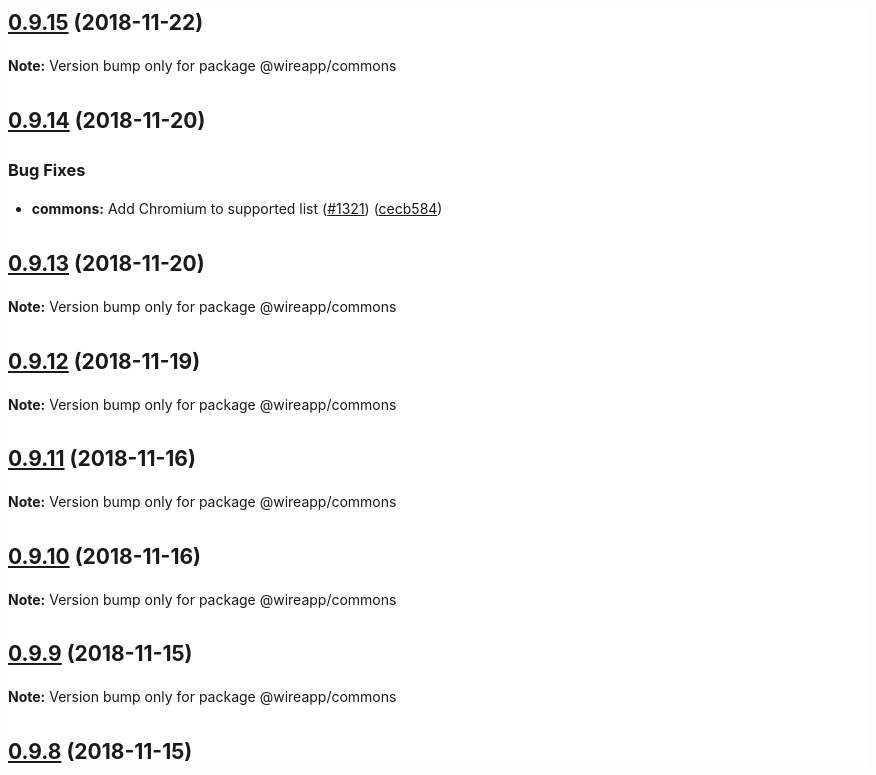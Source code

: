 ## [0.9.15](https://github.com/wireapp/wire-web-packages/tree/main/packages/commons/compare/@wireapp/commons@0.9.14...@wireapp/commons@0.9.15) (2018-11-22)

**Note:** Version bump only for package @wireapp/commons

## [0.9.14](https://github.com/wireapp/wire-web-packages/tree/main/packages/commons/compare/@wireapp/commons@0.9.13...@wireapp/commons@0.9.14) (2018-11-20)

### Bug Fixes

- **commons:** Add Chromium to supported list ([#1321](https://github.com/wireapp/wire-web-packages/tree/main/packages/commons/issues/1321)) ([cecb584](https://github.com/wireapp/wire-web-packages/tree/main/packages/commons/commit/cecb584))

## [0.9.13](https://github.com/wireapp/wire-web-packages/tree/main/packages/commons/compare/@wireapp/commons@0.9.12...@wireapp/commons@0.9.13) (2018-11-20)

**Note:** Version bump only for package @wireapp/commons

## [0.9.12](https://github.com/wireapp/wire-web-packages/tree/main/packages/commons/compare/@wireapp/commons@0.9.11...@wireapp/commons@0.9.12) (2018-11-19)

**Note:** Version bump only for package @wireapp/commons

## [0.9.11](https://github.com/wireapp/wire-web-packages/tree/main/packages/commons/compare/@wireapp/commons@0.9.10...@wireapp/commons@0.9.11) (2018-11-16)

**Note:** Version bump only for package @wireapp/commons

## [0.9.10](https://github.com/wireapp/wire-web-packages/tree/main/packages/commons/compare/@wireapp/commons@0.9.9...@wireapp/commons@0.9.10) (2018-11-16)

**Note:** Version bump only for package @wireapp/commons

## [0.9.9](https://github.com/wireapp/wire-web-packages/tree/main/packages/commons/compare/@wireapp/commons@0.9.8...@wireapp/commons@0.9.9) (2018-11-15)

**Note:** Version bump only for package @wireapp/commons

## [0.9.8](https://github.com/wireapp/wire-web-packages/tree/main/packages/commons/compare/@wireapp/commons@0.9.7...@wireapp/commons@0.9.8) (2018-11-15)
